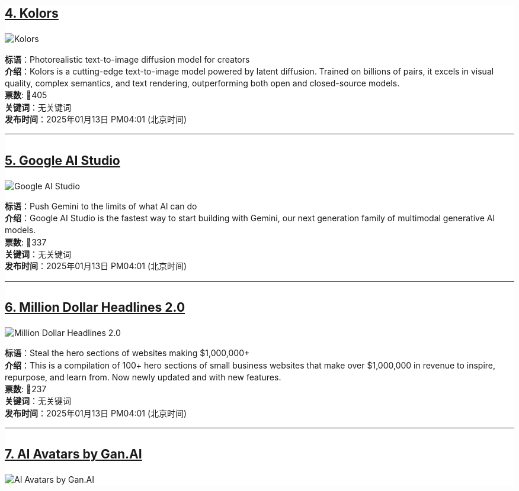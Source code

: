 ## [4. Kolors](https://www.producthunt.com/posts/kolors?utm_campaign=producthunt-api&utm_medium=api-v2&utm_source=Application%3A+DailyHunter+%28ID%3A+140760%29)  
![Kolors](https://ph-files.imgix.net/19346d02-6a08-430b-aa5c-711a0d448b28.png?auto=format&fit=crop&frame=1&h=512&w=1024)  

**标语**：Photorealistic text-to-image diffusion model for creators  
**介绍**：Kolors is a cutting-edge text-to-image model powered by latent diffusion. Trained on billions of pairs, it excels in visual quality, complex semantics, and text rendering, outperforming both open and closed-source models.  
**票数**: 🔺405  
**关键词**：无关键词  
**发布时间**：2025年01月13日 PM04:01 (北京时间)  

---

## [5. Google AI Studio](https://www.producthunt.com/posts/google-ai-studio?utm_campaign=producthunt-api&utm_medium=api-v2&utm_source=Application%3A+DailyHunter+%28ID%3A+140760%29)  
![Google AI Studio](https://ph-files.imgix.net/55a196cb-fa96-40fa-b96f-36292b2b80fa.png?auto=format&fit=crop&frame=1&h=512&w=1024)  

**标语**：Push Gemini to the limits of what Al can do  
**介绍**：Google AI Studio is the fastest way to start building with Gemini, our next generation family of multimodal generative AI models.  
**票数**: 🔺337  
**关键词**：无关键词  
**发布时间**：2025年01月13日 PM04:01 (北京时间)  

---

## [6. Million Dollar Headlines 2.0](https://www.producthunt.com/posts/million-dollar-headlines-2-0?utm_campaign=producthunt-api&utm_medium=api-v2&utm_source=Application%3A+DailyHunter+%28ID%3A+140760%29)  
![Million Dollar Headlines 2.0](https://ph-files.imgix.net/e3a94314-cd1e-46e8-8908-8911a14e6124.png?auto=format&fit=crop&frame=1&h=512&w=1024)  

**标语**：Steal the hero sections of websites making $1,000,000+  
**介绍**：This is a compilation of 100+ hero sections of small business websites that make over $1,000,000 in revenue to inspire, repurpose, and learn from. Now newly updated and with new features.  
**票数**: 🔺237  
**关键词**：无关键词  
**发布时间**：2025年01月13日 PM04:01 (北京时间)  

---

## [7. AI Avatars by Gan.AI](https://www.producthunt.com/posts/ai-avatars-by-gan-ai?utm_campaign=producthunt-api&utm_medium=api-v2&utm_source=Application%3A+DailyHunter+%28ID%3A+140760%29)  
![AI Avatars by Gan.AI](https://ph-files.imgix.net/74b8d2bc-e479-47a9-807c-cfefbe76c470.png?auto=format&fit=crop&frame=1&h=512&w=1024)  
